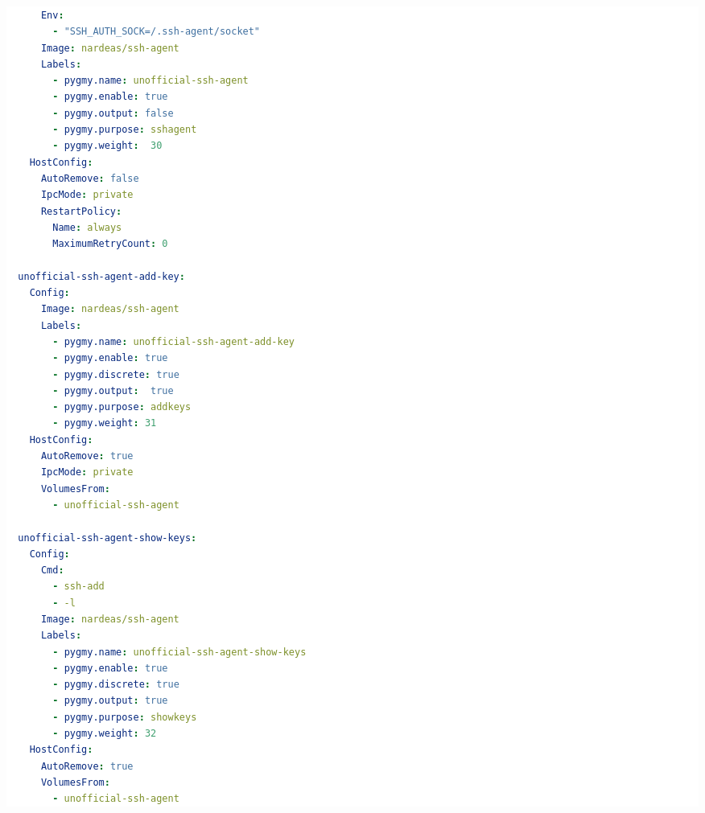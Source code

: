 ```yaml
      Env:
        - "SSH_AUTH_SOCK=/.ssh-agent/socket"
      Image: nardeas/ssh-agent
      Labels:
        - pygmy.name: unofficial-ssh-agent
        - pygmy.enable: true
        - pygmy.output: false
        - pygmy.purpose: sshagent
        - pygmy.weight:  30
    HostConfig:
      AutoRemove: false
      IpcMode: private
      RestartPolicy:
        Name: always
        MaximumRetryCount: 0

  unofficial-ssh-agent-add-key:
    Config:
      Image: nardeas/ssh-agent
      Labels:
        - pygmy.name: unofficial-ssh-agent-add-key
        - pygmy.enable: true
        - pygmy.discrete: true
        - pygmy.output:  true
        - pygmy.purpose: addkeys
        - pygmy.weight: 31
    HostConfig:
      AutoRemove: true
      IpcMode: private
      VolumesFrom:
        - unofficial-ssh-agent

  unofficial-ssh-agent-show-keys:
    Config:
      Cmd:
        - ssh-add
        - -l
      Image: nardeas/ssh-agent
      Labels:
        - pygmy.name: unofficial-ssh-agent-show-keys
        - pygmy.enable: true
        - pygmy.discrete: true
        - pygmy.output: true
        - pygmy.purpose: showkeys
        - pygmy.weight: 32
    HostConfig:
      AutoRemove: true
      VolumesFrom:
        - unofficial-ssh-agent
```
